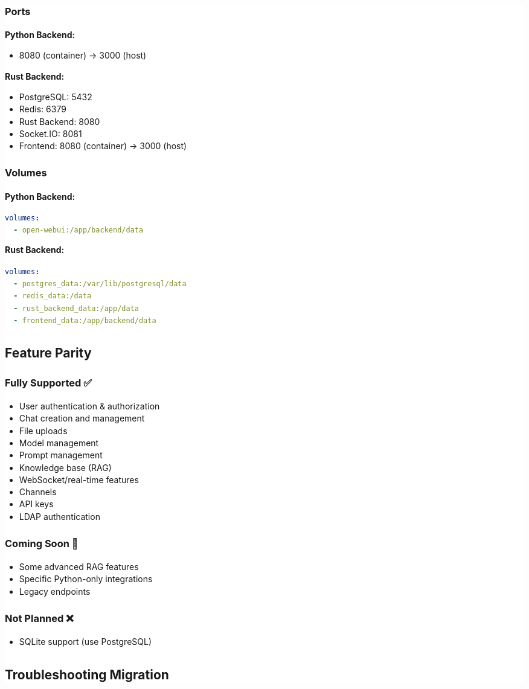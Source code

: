 ### Ports

**Python Backend:**
- 8080 (container) → 3000 (host)

**Rust Backend:**
- PostgreSQL: 5432
- Redis: 6379
- Rust Backend: 8080
- Socket.IO: 8081
- Frontend: 8080 (container) → 3000 (host)

### Volumes

**Python Backend:**
```yaml
volumes:
  - open-webui:/app/backend/data
```

**Rust Backend:**
```yaml
volumes:
  - postgres_data:/var/lib/postgresql/data
  - redis_data:/data
  - rust_backend_data:/app/data
  - frontend_data:/app/backend/data
```

## Feature Parity

### Fully Supported ✅
- User authentication & authorization
- Chat creation and management
- File uploads
- Model management
- Prompt management
- Knowledge base (RAG)
- WebSocket/real-time features
- Channels
- API keys
- LDAP authentication

### Coming Soon 🚧
- Some advanced RAG features
- Specific Python-only integrations
- Legacy endpoints

### Not Planned ❌
- SQLite support (use PostgreSQL)

## Troubleshooting Migration

